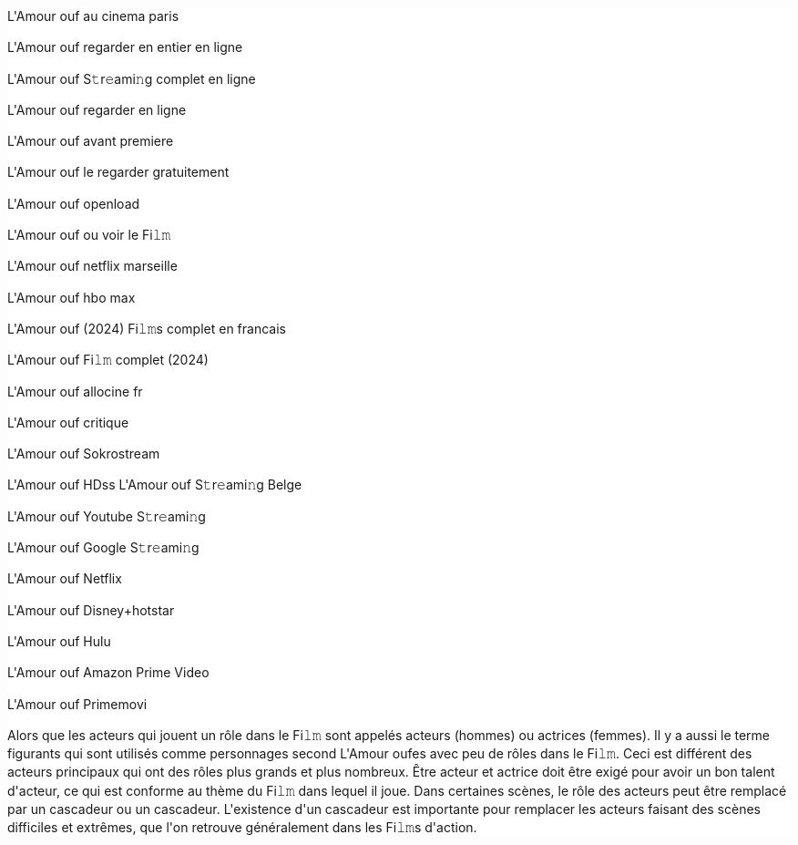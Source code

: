 
L'Amour ouf au cinema paris


L'Amour ouf regarder en entier en ligne


L'Amour ouf S𝚝r𝚎ami𝚗g complet en ligne


L'Amour ouf regarder en ligne


L'Amour ouf avant premiere


L'Amour ouf le regarder gratuitement


L'Amour ouf openload


L'Amour ouf ou voir le Fi𝚕𝚖


L'Amour ouf netflix marseille


L'Amour ouf hbo max


L'Amour ouf (2024) Fi𝚕𝚖s complet en francais


L'Amour ouf Fi𝚕𝚖 complet (2024)


L'Amour ouf allocine fr


L'Amour ouf critique


L'Amour ouf Sokrostream


L'Amour ouf HDss L'Amour ouf S𝚝r𝚎ami𝚗g Belge


L'Amour ouf Youtube S𝚝r𝚎ami𝚗g


L'Amour ouf Google S𝚝r𝚎ami𝚗g


L'Amour ouf Netflix


L'Amour ouf Disney+hotstar


L'Amour ouf Hulu


L'Amour ouf Amazon Prime Video


L'Amour ouf Primemovi


Alors que les acteurs qui jouent un rôle dans le Fi𝚕𝚖 sont appelés acteurs (hommes) ou actrices (femmes). Il y a aussi le terme figurants qui sont utilisés comme personnages second L'Amour oufes avec peu de rôles dans le Fi𝚕𝚖. Ceci est différent des acteurs principaux qui ont des rôles plus grands et plus nombreux. Être acteur et actrice doit être exigé pour avoir un bon talent d'acteur, ce qui est conforme au thème du Fi𝚕𝚖 dans lequel il joue. Dans certaines scènes, le rôle des acteurs peut être remplacé par un cascadeur ou un cascadeur. L'existence d'un cascadeur est importante pour remplacer les acteurs faisant des scènes difficiles et extrêmes, que l'on retrouve généralement dans les Fi𝚕𝚖s d'action.

